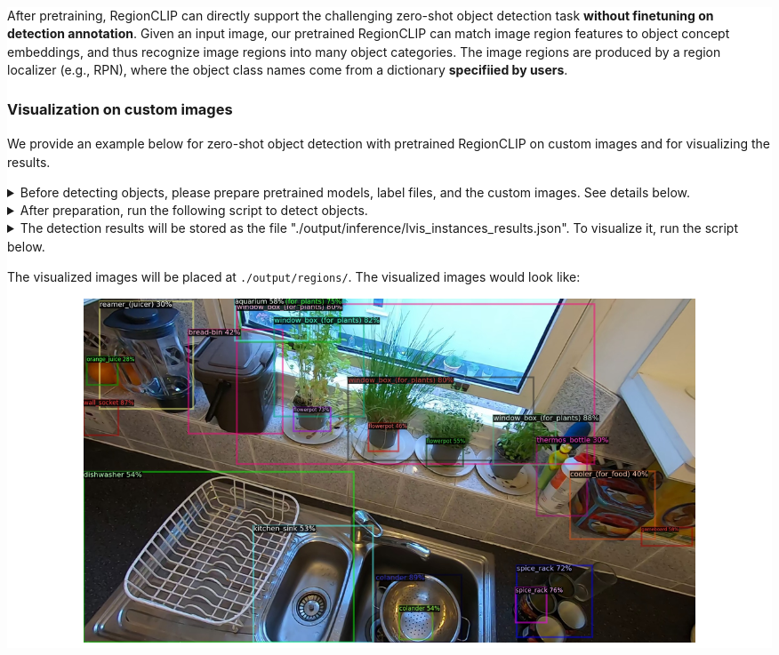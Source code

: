 After pretraining, RegionCLIP can directly support the challenging zero-shot object detection task **without finetuning on detection annotation**. Given an input image, our pretrained RegionCLIP can match image region features to object concept embeddings, and thus recognize image regions into many object categories. The image regions are produced by a region localizer (e.g., RPN), where the object class names come from a dictionary **specifiied by users**.


### Visualization on custom images

We provide an example below for zero-shot object detection with pretrained RegionCLIP on custom images and for visualizing the results.

<details><summary>
Before detecting objects, please prepare pretrained models, label files, and the custom images. See details below.
</summary></details>
  
<details><summary>
After preparation, run the following script to detect objects.
</summary></details>

<details><summary>
The detection results will be stored as the file "./output/inference/lvis_instances_results.json". To visualize it, run the script below.
</summary></details> 

The visualized images will be placed at `./output/regions/`. The visualized images would look like:

<p align="center">
<img src="docs/sample_img1_vis.jpg" width=80% height=80%
class="center">
</p>
